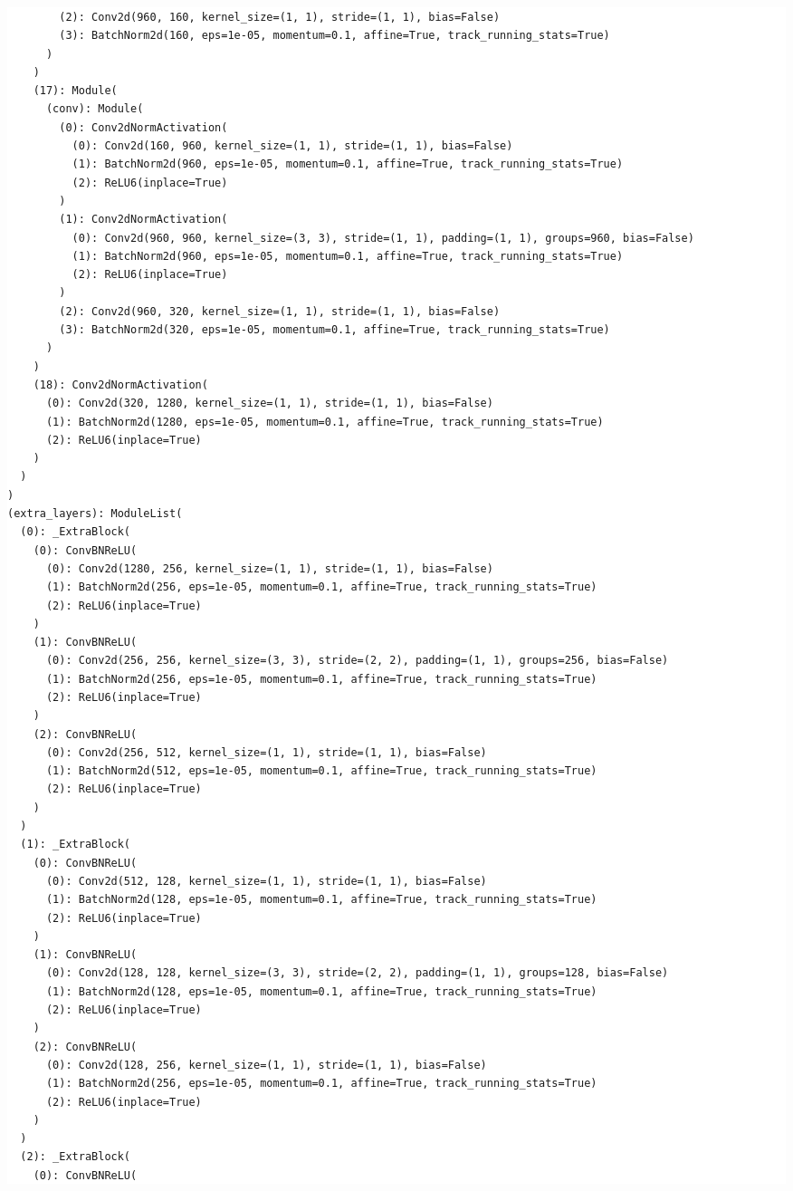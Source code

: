             (2): Conv2d(960, 160, kernel_size=(1, 1), stride=(1, 1), bias=False)
            (3): BatchNorm2d(160, eps=1e-05, momentum=0.1, affine=True, track_running_stats=True)
          )
        )
        (17): Module(
          (conv): Module(
            (0): Conv2dNormActivation(
              (0): Conv2d(160, 960, kernel_size=(1, 1), stride=(1, 1), bias=False)
              (1): BatchNorm2d(960, eps=1e-05, momentum=0.1, affine=True, track_running_stats=True)
              (2): ReLU6(inplace=True)
            )
            (1): Conv2dNormActivation(
              (0): Conv2d(960, 960, kernel_size=(3, 3), stride=(1, 1), padding=(1, 1), groups=960, bias=False)
              (1): BatchNorm2d(960, eps=1e-05, momentum=0.1, affine=True, track_running_stats=True)
              (2): ReLU6(inplace=True)
            )
            (2): Conv2d(960, 320, kernel_size=(1, 1), stride=(1, 1), bias=False)
            (3): BatchNorm2d(320, eps=1e-05, momentum=0.1, affine=True, track_running_stats=True)
          )
        )
        (18): Conv2dNormActivation(
          (0): Conv2d(320, 1280, kernel_size=(1, 1), stride=(1, 1), bias=False)
          (1): BatchNorm2d(1280, eps=1e-05, momentum=0.1, affine=True, track_running_stats=True)
          (2): ReLU6(inplace=True)
        )
      )
    )
    (extra_layers): ModuleList(
      (0): _ExtraBlock(
        (0): ConvBNReLU(
          (0): Conv2d(1280, 256, kernel_size=(1, 1), stride=(1, 1), bias=False)
          (1): BatchNorm2d(256, eps=1e-05, momentum=0.1, affine=True, track_running_stats=True)
          (2): ReLU6(inplace=True)
        )
        (1): ConvBNReLU(
          (0): Conv2d(256, 256, kernel_size=(3, 3), stride=(2, 2), padding=(1, 1), groups=256, bias=False)
          (1): BatchNorm2d(256, eps=1e-05, momentum=0.1, affine=True, track_running_stats=True)
          (2): ReLU6(inplace=True)
        )
        (2): ConvBNReLU(
          (0): Conv2d(256, 512, kernel_size=(1, 1), stride=(1, 1), bias=False)
          (1): BatchNorm2d(512, eps=1e-05, momentum=0.1, affine=True, track_running_stats=True)
          (2): ReLU6(inplace=True)
        )
      )
      (1): _ExtraBlock(
        (0): ConvBNReLU(
          (0): Conv2d(512, 128, kernel_size=(1, 1), stride=(1, 1), bias=False)
          (1): BatchNorm2d(128, eps=1e-05, momentum=0.1, affine=True, track_running_stats=True)
          (2): ReLU6(inplace=True)
        )
        (1): ConvBNReLU(
          (0): Conv2d(128, 128, kernel_size=(3, 3), stride=(2, 2), padding=(1, 1), groups=128, bias=False)
          (1): BatchNorm2d(128, eps=1e-05, momentum=0.1, affine=True, track_running_stats=True)
          (2): ReLU6(inplace=True)
        )
        (2): ConvBNReLU(
          (0): Conv2d(128, 256, kernel_size=(1, 1), stride=(1, 1), bias=False)
          (1): BatchNorm2d(256, eps=1e-05, momentum=0.1, affine=True, track_running_stats=True)
          (2): ReLU6(inplace=True)
        )
      )
      (2): _ExtraBlock(
        (0): ConvBNReLU(